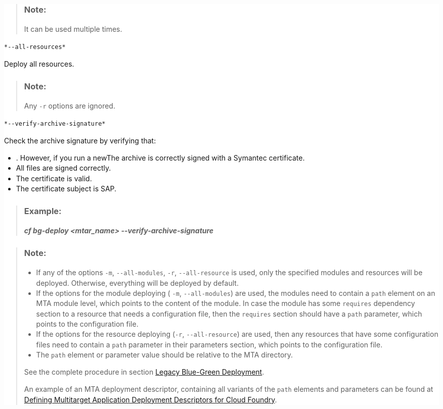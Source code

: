 > ### Note:  
> It can be used multiple times.



</td>
</tr>
<tr>
<td>

`*--all-resources*`



</td>
<td>

Deploy all resources.

> ### Note:  
> Any `-r` options are ignored.



</td>
</tr>
<tr>
<td>

`*--verify-archive-signature*`



</td>
<td>

Check the archive signature by verifying that:

-   . However, if you run a newThe archive is correctly signed with a Symantec certificate.
-   All files are signed correctly.
-   The certificate is valid.
-   The certificate subject is SAP.

> ### Example:  
> ***cf bg-deploy <mtar\_name\> --verify-archive-signature***



</td>
</tr>
</table>

> ### Note:  
> -   If any of the options `-m`, `--all-modules`, `-r`, `--all-resource` is used, only the specified modules and resources will be deployed. Otherwise, everything will be deployed by default.
> -   If the options for the module deploying \( `-m`, `--all-modules`\) are used, the modules need to contain a `path` element on an MTA module level, which points to the content of the module. In case the module has some `requires` dependency section to a resource that needs a configuration file, then the `requires` section should have a `path` parameter, which points to the configuration file.
> -   If the options for the resource deploying \(`-r`, `--all-resource`\) are used, then any resources that have some configuration files need to contain a `path` parameter in their parameters section, which points to the configuration file.
> -   The `path` element or parameter value should be relative to the MTA directory.
> 
> See the complete procedure in section [Legacy Blue-Green Deployment](../30-development/Legacy_Blue-Green_Deployment_764308c.md).
> 
> An example of an MTA deployment descriptor, containing all variants of the `path` elements and parameters can be found at [Defining Multitarget Application Deployment Descriptors for Cloud Foundry](../30-development/Defining_Multitarget_Application_Deployment_Descriptors_for_Cloud_Foundry_f48880b.md).
